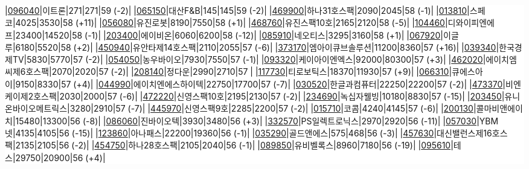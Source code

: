 |[096040](https://finance.daum.net/quotes/A096040)|이트론|271|271|59 (-2)|
|[065150](https://finance.daum.net/quotes/A065150)|대산F&B|145|145|59 (-2)|
|[469900](https://finance.daum.net/quotes/A469900)|하나31호스팩|2090|2045|58 (-1)|
|[013810](https://finance.daum.net/quotes/A013810)|스페코|4025|3530|58 (+11)|
|[056080](https://finance.daum.net/quotes/A056080)|유진로봇|8190|7550|58 (+1)|
|[468760](https://finance.daum.net/quotes/A468760)|유진스팩10호|2165|2120|58 (-5)|
|[104460](https://finance.daum.net/quotes/A104460)|디와이피엔에프|23400|14520|58 (-1)|
|[203400](https://finance.daum.net/quotes/A203400)|에이비온|6060|6200|58 (-12)|
|[085910](https://finance.daum.net/quotes/A085910)|네오티스|3295|3160|58 (+1)|
|[067920](https://finance.daum.net/quotes/A067920)|이글루|6180|5520|58 (+2)|
|[450940](https://finance.daum.net/quotes/A450940)|유안타제14호스팩|2110|2055|57 (-6)|
|[373170](https://finance.daum.net/quotes/A373170)|엠아이큐브솔루션|11200|8360|57 (+16)|
|[039340](https://finance.daum.net/quotes/A039340)|한국경제TV|5830|5770|57 (-2)|
|[054050](https://finance.daum.net/quotes/A054050)|농우바이오|7930|7550|57 (-1)|
|[093320](https://finance.daum.net/quotes/A093320)|케이아이엔엑스|92000|80300|57 (+3)|
|[462020](https://finance.daum.net/quotes/A462020)|에이치엠씨제6호스팩|2070|2020|57 (-2)|
|[208140](https://finance.daum.net/quotes/A208140)|정다운|2990|2710|57 |
|[117730](https://finance.daum.net/quotes/A117730)|티로보틱스|18370|11930|57 (+9)|
|[066310](https://finance.daum.net/quotes/A066310)|큐에스아이|9150|8330|57 (+4)|
|[044990](https://finance.daum.net/quotes/A044990)|에이치엔에스하이텍|22750|17700|57 (-7)|
|[030520](https://finance.daum.net/quotes/A030520)|한글과컴퓨터|22250|22200|57 (-2)|
|[473370](https://finance.daum.net/quotes/A473370)|비엔케이제2호스팩|2030|2000|57 (-6)|
|[472220](https://finance.daum.net/quotes/A472220)|신영스팩10호|2195|2130|57 (-2)|
|[234690](https://finance.daum.net/quotes/A234690)|녹십자웰빙|10180|8830|57 (-15)|
|[203450](https://finance.daum.net/quotes/A203450)|유니온바이오메트릭스|3280|2910|57 (-7)|
|[445970](https://finance.daum.net/quotes/A445970)|신영스팩9호|2285|2200|57 (-2)|
|[015710](https://finance.daum.net/quotes/A015710)|코콤|4240|4145|57 (-6)|
|[200130](https://finance.daum.net/quotes/A200130)|콜마비앤에이치|15480|13300|56 (-8)|
|[086060](https://finance.daum.net/quotes/A086060)|진바이오텍|3930|3480|56 (+3)|
|[332570](https://finance.daum.net/quotes/A332570)|PS일렉트로닉스|2970|2920|56 (-11)|
|[057030](https://finance.daum.net/quotes/A057030)|YBM넷|4135|4105|56 (-15)|
|[123860](https://finance.daum.net/quotes/A123860)|아나패스|22200|19360|56 (-1)|
|[035290](https://finance.daum.net/quotes/A035290)|골드앤에스|575|468|56 (-3)|
|[457630](https://finance.daum.net/quotes/A457630)|대신밸런스제16호스팩|2135|2105|56 (-2)|
|[454750](https://finance.daum.net/quotes/A454750)|하나28호스팩|2105|2040|56 (-1)|
|[089850](https://finance.daum.net/quotes/A089850)|유비벨록스|8960|7180|56 (-19)|
|[095610](https://finance.daum.net/quotes/A095610)|테스|29750|20900|56 (+4)|